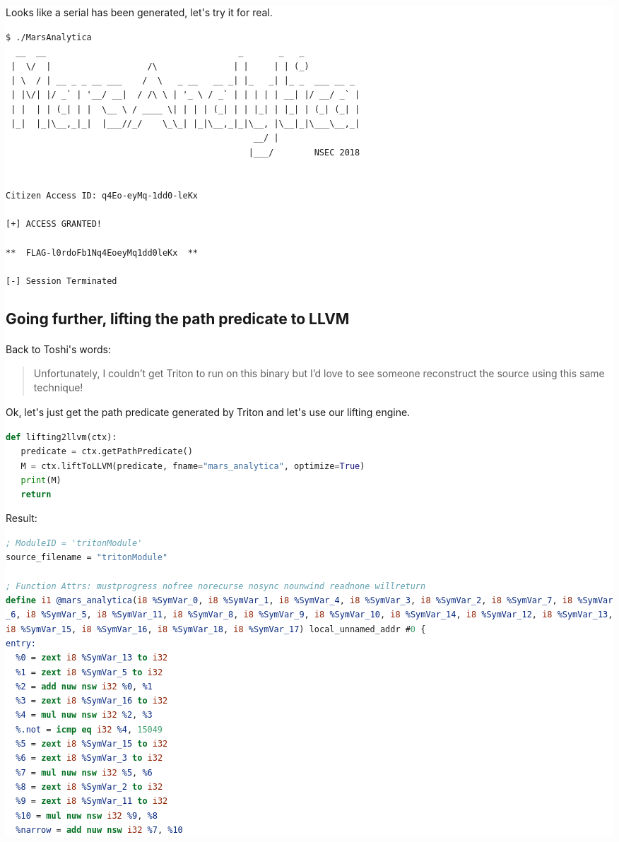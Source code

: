 Looks like a serial has been generated, let's try it for real.

```
$ ./MarsAnalytica
  __  __                                      _       _   _
 |  \/  |                   /\               | |     | | (_)
 | \  / | __ _ _ __ ___    /  \   _ __   __ _| |_   _| |_ _  ___ __ _
 | |\/| |/ _` | '__/ __|  / /\ \ | '_ \ / _` | | | | | __| |/ __/ _` |
 | |  | | (_| | |  \__ \ / ____ \| | | | (_| | | |_| | |_| | (_| (_| |
 |_|  |_|\__,_|_|  |___//_/    \_\_| |_|\__,_|_|\__, |\__|_|\___\__,_|
                                                 __/ |
                                                |___/        NSEC 2018


Citizen Access ID: q4Eo-eyMq-1dd0-leKx

[+] ACCESS GRANTED!

**  FLAG-l0rdoFb1Nq4EoeyMq1dd0leKx  **

[-] Session Terminated
```


## Going further, lifting the path predicate to LLVM

Back to Toshi's words:

> Unfortunately, I couldn’t get Triton to run on this binary but I’d love to see
> someone reconstruct the source using this same technique!

Ok, let's just get the path predicate generated by Triton and let's use our
lifting engine.

```python
def lifting2llvm(ctx):
   predicate = ctx.getPathPredicate()
   M = ctx.liftToLLVM(predicate, fname="mars_analytica", optimize=True)
   print(M)
   return
```

Result:

```llvm
; ModuleID = 'tritonModule'
source_filename = "tritonModule"

; Function Attrs: mustprogress nofree norecurse nosync nounwind readnone willreturn
define i1 @mars_analytica(i8 %SymVar_0, i8 %SymVar_1, i8 %SymVar_4, i8 %SymVar_3, i8 %SymVar_2, i8 %SymVar_7, i8 %SymVar_6, i8 %SymVar_5, i8 %SymVar_11, i8 %SymVar_8, i8 %SymVar_9, i8 %SymVar_10, i8 %SymVar_14, i8 %SymVar_12, i8 %SymVar_13, i8 %SymVar_15, i8 %SymVar_16, i8 %SymVar_18, i8 %SymVar_17) local_unnamed_addr #0 {
entry:
  %0 = zext i8 %SymVar_13 to i32
  %1 = zext i8 %SymVar_5 to i32
  %2 = add nuw nsw i32 %0, %1
  %3 = zext i8 %SymVar_16 to i32
  %4 = mul nuw nsw i32 %2, %3
  %.not = icmp eq i32 %4, 15049
  %5 = zext i8 %SymVar_15 to i32
  %6 = zext i8 %SymVar_3 to i32
  %7 = mul nuw nsw i32 %5, %6
  %8 = zext i8 %SymVar_2 to i32
  %9 = zext i8 %SymVar_11 to i32
  %10 = mul nuw nsw i32 %9, %8
  %narrow = add nuw nsw i32 %7, %10
```